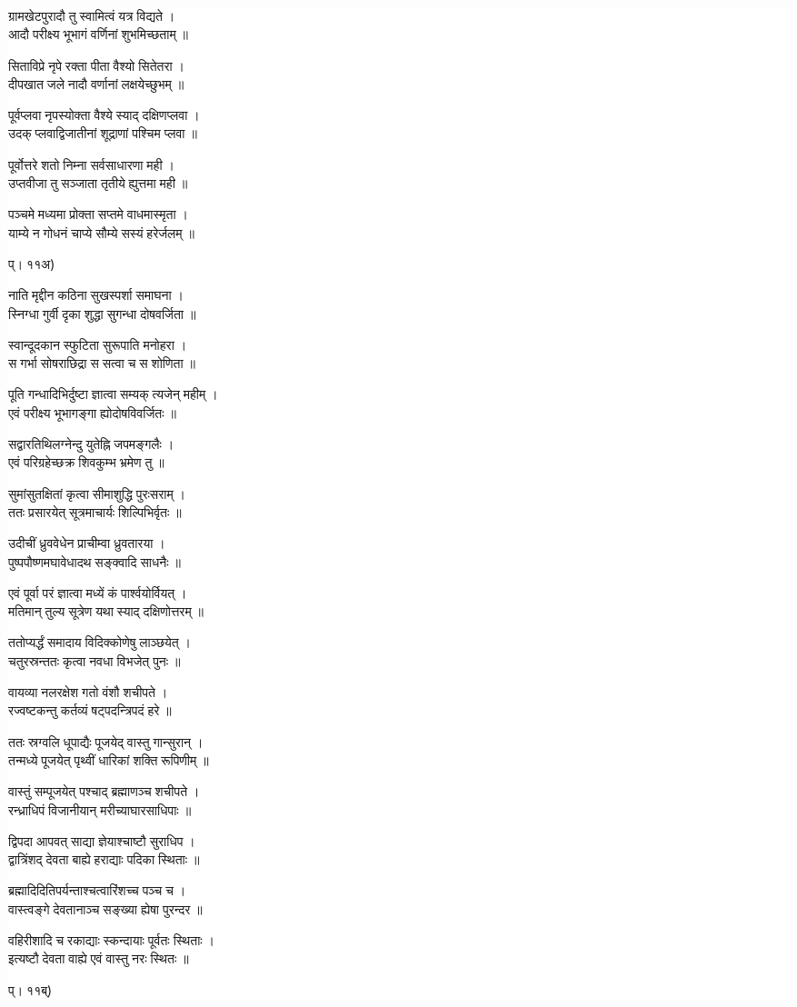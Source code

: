 ग्रामखेटपुरादौ तु स्वामित्वं यत्र विद्यते ।  
आदौ परीक्ष्य भूभागं वर्णिनां शुभमिच्छताम् ॥  
  
सिताविप्रे नृपे रक्ता पीता वैश्यो सितेतरा ।  
दीपखात जले नादौ वर्णानां लक्षयेच्छुभम् ॥  
  
पूर्वप्लवा नृपस्योक्ता वैश्ये स्याद् दक्षिणप्लवा ।  
उदक् प्लवाद्विजातीनां शूद्राणां पश्चिम प्लवा ॥  
  
पूर्वोत्तरे शतो निम्ना सर्वसाधारणा मही ।  
उप्तवीजा तु सञ्जाता तृतीये ह्युत्तमा मही ॥  
  
पञ्चमे मध्यमा प्रोक्ता सप्तमे वाधमास्मृता ।  
याम्ये न गोधनं चाप्ये सौम्ये सस्यं हरेर्जलम् ॥  
  
प्। ११अ)  
  
नाति मृद्दीन कठिना सुखस्पर्शा समाघना ।  
स्निग्धा गुर्वी दृका शुद्धा सुगन्धा दोषवर्जिता ॥  
  
स्वान्दूदकान स्फुटिता सुरूपाति मनोहरा ।  
स गर्भा सोषराछिद्रा स सत्वा च स शोणिता ॥  
  
पूति गन्धादिभिर्दुष्टा ज्ञात्वा सम्यक् त्यजेन् महीम् ।  
एवं परीक्ष्य भूभागङ्गा ह्योदोषविवर्जितः ॥  
  
सद्वारतिथिलग्नेन्दु युतेह्नि जपमङ्गलैः ।  
एवं परिग्रहेच्छक्र शिवकुम्भ भ्रमेण तु ॥  
  
सुमांसुतक्षितां कृत्वा सीमाशुद्धि पुरःसराम् ।  
ततः प्रसारयेत् सूत्रमाचार्यः शिल्पिभिर्वृतः ॥  
  
उदीचीं ध्रुववेधेन प्राचीम्वा ध्रुवतारया ।  
पुष्पपौष्णमघावेधादथ सङ्क्वादि साधनैः ॥  
  
एवं पूर्वा परं ज्ञात्वा मध्यें कं पार्श्वयोर्वियत् ।  
मतिमान् तुल्य सूत्रेण यथा स्याद् दक्षिणोत्तरम् ॥  
  
ततोप्यर्द्धं समादाय विदिक्कोणेषु लाञ्छयेत् ।  
चतुरस्रन्ततः कृत्वा नवधा विभजेत् पुनः ॥  
  
वायव्या नलरक्षेश गतो वंशौ शचीपते ।  
रज्वष्टकन्तु कर्तव्यं षट्पदन्त्रिपदं हरे ॥  
  
ततः स्रग्वलि धूपाद्यैः पूजयेद् वास्तु गान्सुरान् ।  
तन्मध्ये पूजयेत् पृथ्वीं धारिकां शक्ति रूपिणीम् ॥  
  
वास्तुं सम्पूजयेत् पश्चाद् ब्रह्माणञ्च शचीपते ।  
रन्ध्राधिपं विजानीयान् मरीच्याघारसाधिपाः ॥  
  
द्विपदा आपवत् साद्या ज्ञेयाश्चाष्टौ सुराधिप ।  
द्वात्रिंशद् देवता बाह्ये हराद्याः पदिका स्थिताः ॥  
  
ब्रह्मादिदितिपर्यन्ताश्चत्वारिंशच्च पञ्च च ।  
वास्त्वङ्गे देवतानाञ्च सङ्ख्या ह्येषा पुरन्दर ॥  
  
वहिरीशादि च रकाद्याः स्कन्दायाः पूर्वतः स्थिताः ।  
इत्यष्टौ देवता वाह्ये एवं वास्तु नरः स्थितः ॥  
  
प्। ११ब्)  
  